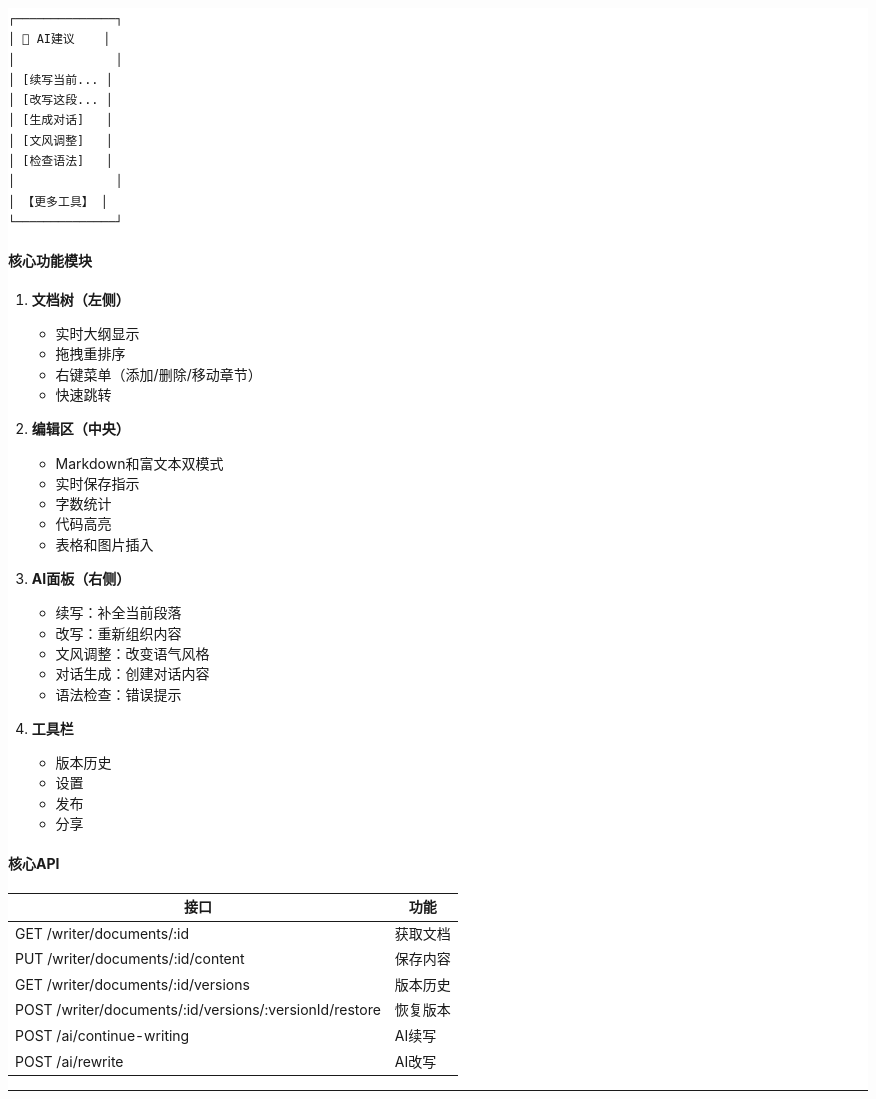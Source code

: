 ```
┌──────────────┐
│ 🤖 AI建议    │
│              │
│ [续写当前... │
│ [改写这段... │
│ [生成对话]   │
│ [文风调整]   │
│ [检查语法]   │
│              │
│ 【更多工具】 │
└──────────────┘
```

#### 核心功能模块

1. **文档树（左侧）**
   - 实时大纲显示
   - 拖拽重排序
   - 右键菜单（添加/删除/移动章节）
   - 快速跳转

2. **编辑区（中央）**
   - Markdown和富文本双模式
   - 实时保存指示
   - 字数统计
   - 代码高亮
   - 表格和图片插入

3. **AI面板（右侧）**
   - 续写：补全当前段落
   - 改写：重新组织内容
   - 文风调整：改变语气风格
   - 对话生成：创建对话内容
   - 语法检查：错误提示

4. **工具栏**
   - 版本历史
   - 设置
   - 发布
   - 分享

#### 核心API
| 接口 | 功能 |
|------|------|
| GET /writer/documents/:id | 获取文档 |
| PUT /writer/documents/:id/content | 保存内容 |
| GET /writer/documents/:id/versions | 版本历史 |
| POST /writer/documents/:id/versions/:versionId/restore | 恢复版本 |
| POST /ai/continue-writing | AI续写 |
| POST /ai/rewrite | AI改写 |

---
